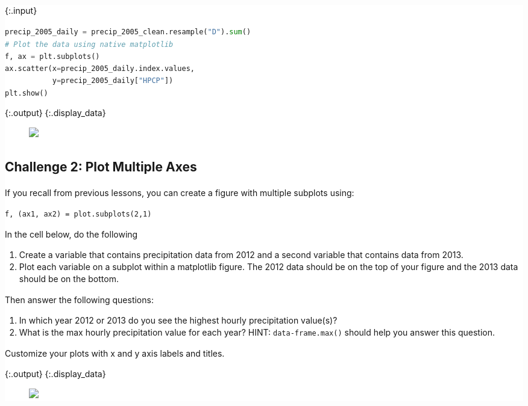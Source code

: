 {:.input}
```python
precip_2005_daily = precip_2005_clean.resample("D").sum()
# Plot the data using native matplotlib
f, ax = plt.subplots()
ax.scatter(x=precip_2005_daily.index.values,
           y=precip_2005_daily["HPCP"])
plt.show()
```

{:.output}
{:.display_data}

<figure>

<img src = "{{ site.url }}/images/courses/intermediate-earth-data-science-textbook/01-time-series/plot-time-series-handle-dates/2019-11-19-time-series-01-get-started-with-time-series-python/2019-11-19-time-series-01-get-started-with-time-series-python_34_0.png">

</figure>




<div class="notice--warning alert alert-info" markdown="1">

## <i class="fa fa-pencil-square-o" aria-hidden="true"></i> Challenge 2: Plot Multiple Axes

If you recall from previous lessons, you can create a figure with
multiple subplots using: 

`f, (ax1, ax2) = plot.subplots(2,1)`

In the cell below, do the following

1. Create a variable that contains precipitation data from 2012 and a second variable that contains data from 2013.
2. Plot each variable on a subplot within a matplotlib figure. The 2012 data
should be on the top of your figure and the 2013 data should be on the bottom.

Then answer the following questions:

1. In which year 2012 or 2013 do you see the highest hourly precipitation value(s)?
2. What is the max hourly precipitation value for each year? HINT: `data-frame.max()`
should help you answer this question. 

Customize your plots with x and y axis labels and titles. 
</div>



{:.output}
{:.display_data}

<figure>

<img src = "{{ site.url }}/images/courses/intermediate-earth-data-science-textbook/01-time-series/plot-time-series-handle-dates/2019-11-19-time-series-01-get-started-with-time-series-python/2019-11-19-time-series-01-get-started-with-time-series-python_36_0.png">

</figure>


